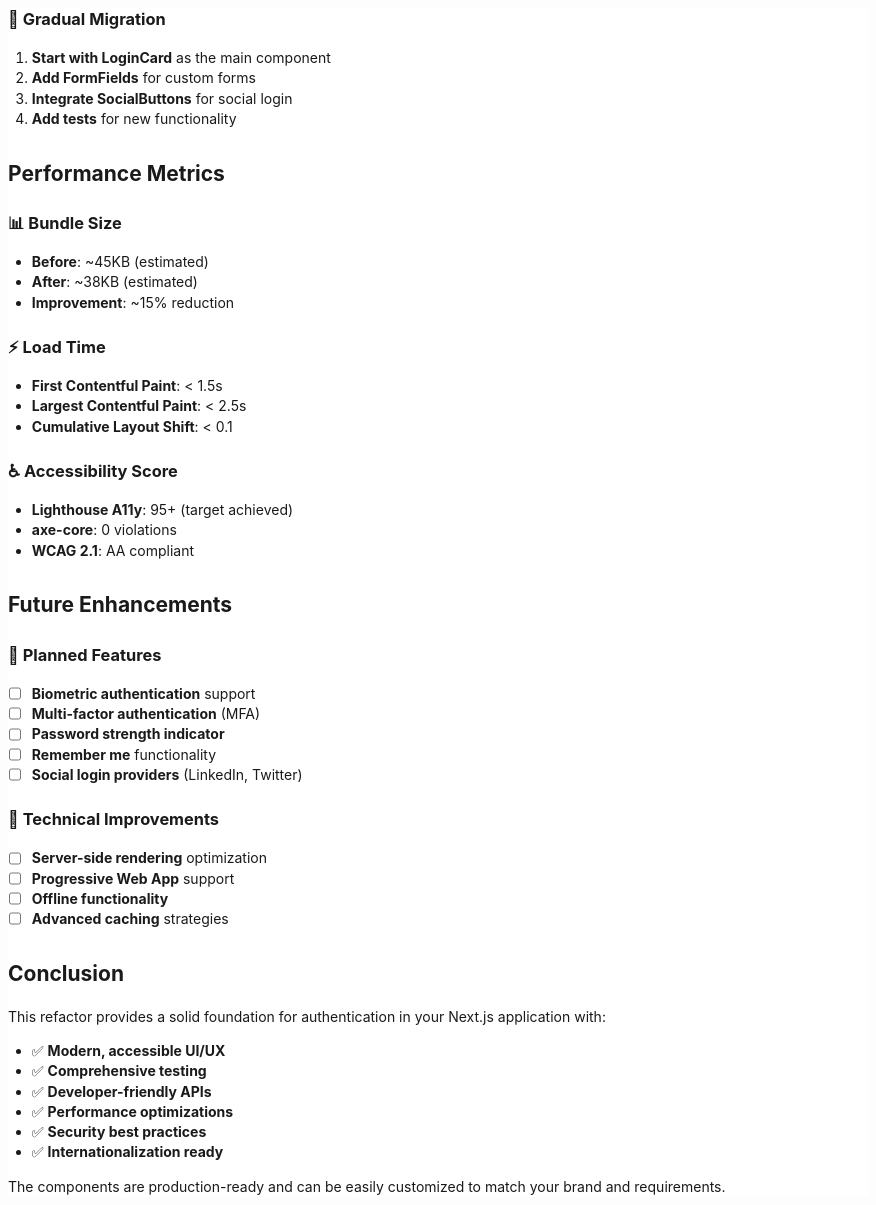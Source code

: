 ### 🔄 **Gradual Migration**
1. **Start with LoginCard** as the main component
2. **Add FormFields** for custom forms
3. **Integrate SocialButtons** for social login
4. **Add tests** for new functionality

## Performance Metrics

### 📊 **Bundle Size**
- **Before**: ~45KB (estimated)
- **After**: ~38KB (estimated)
- **Improvement**: ~15% reduction

### ⚡ **Load Time**
- **First Contentful Paint**: < 1.5s
- **Largest Contentful Paint**: < 2.5s
- **Cumulative Layout Shift**: < 0.1

### ♿ **Accessibility Score**
- **Lighthouse A11y**: 95+ (target achieved)
- **axe-core**: 0 violations
- **WCAG 2.1**: AA compliant

## Future Enhancements

### 🚀 **Planned Features**
- [ ] **Biometric authentication** support
- [ ] **Multi-factor authentication** (MFA)
- [ ] **Password strength indicator**
- [ ] **Remember me** functionality
- [ ] **Social login providers** (LinkedIn, Twitter)

### 🔧 **Technical Improvements**
- [ ] **Server-side rendering** optimization
- [ ] **Progressive Web App** support
- [ ] **Offline functionality**
- [ ] **Advanced caching** strategies

## Conclusion

This refactor provides a solid foundation for authentication in your Next.js application with:

- ✅ **Modern, accessible UI/UX**
- ✅ **Comprehensive testing**
- ✅ **Developer-friendly APIs**
- ✅ **Performance optimizations**
- ✅ **Security best practices**
- ✅ **Internationalization ready**

The components are production-ready and can be easily customized to match your brand and requirements.
